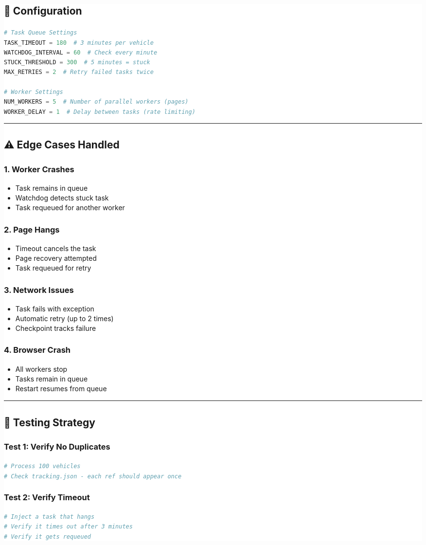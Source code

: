
## 🔧 **Configuration**

```python
# Task Queue Settings
TASK_TIMEOUT = 180  # 3 minutes per vehicle
WATCHDOG_INTERVAL = 60  # Check every minute
STUCK_THRESHOLD = 300  # 5 minutes = stuck
MAX_RETRIES = 2  # Retry failed tasks twice

# Worker Settings
NUM_WORKERS = 5  # Number of parallel workers (pages)
WORKER_DELAY = 1  # Delay between tasks (rate limiting)
```

---

## ⚠️ **Edge Cases Handled**

### **1. Worker Crashes**
- Task remains in queue
- Watchdog detects stuck task
- Task requeued for another worker

### **2. Page Hangs**
- Timeout cancels the task
- Page recovery attempted
- Task requeued for retry

### **3. Network Issues**
- Task fails with exception
- Automatic retry (up to 2 times)
- Checkpoint tracks failure

### **4. Browser Crash**
- All workers stop
- Tasks remain in queue
- Restart resumes from queue

---

## 🧪 **Testing Strategy**

### **Test 1: Verify No Duplicates**
```python
# Process 100 vehicles
# Check tracking.json - each ref should appear once
```

### **Test 2: Verify Timeout**
```python
# Inject a task that hangs
# Verify it times out after 3 minutes
# Verify it gets requeued
```
